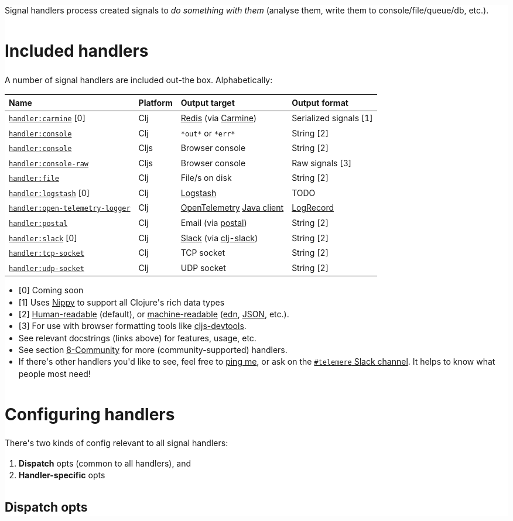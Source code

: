 Signal handlers process created signals to *do something with them* (analyse them, write them to console/file/queue/db, etc.).

# Included handlers

A number of signal handlers are included out-the box. Alphabetically:

| Name                                                                                                                                                     | Platform | Output target                                                                                                  | Output format                                                          |
| :------------------------------------------------------------------------------------------------------------------------------------------------------- | :------- | :------------------------------------------------------------------------------------------------------------- | :--------------------------------------------------------------------- |
| [`handler:carmine`](https://cljdoc.org/d/com.taoensso/telemere/CURRENT/api/taoensso.telemere.carmine#handler:carmine) [0]                                | Clj      | [Redis](https://redis.io/) (via [Carmine](https://www.taoensso.com/carmine))                                   | Serialized signals [1]                                                 |
| [`handler:console`](https://cljdoc.org/d/com.taoensso/telemere/CURRENT/api/taoensso.telemere#handler:console)                                            | Clj      | `*out*` or `*err*`                                                                                             | String [2]                                                             |
| [`handler:console`](https://cljdoc.org/d/com.taoensso/telemere/CURRENT/api/taoensso.telemere#handler:console)                                            | Cljs     | Browser console                                                                                                | String [2]                                                             |
| [`handler:console-raw`](https://cljdoc.org/d/com.taoensso/telemere/CURRENT/api/taoensso.telemere#handler:console-raw)                                    | Cljs     | Browser console                                                                                                | Raw signals [3]                                                        |
| [`handler:file`](https://cljdoc.org/d/com.taoensso/telemere/CURRENT/api/taoensso.telemere#handler:file)                                                  | Clj      | File/s on disk                                                                                                 | String [2]                                                             |
| [`handler:logstash`](https://cljdoc.org/d/com.taoensso/telemere/CURRENT/api/taoensso.telemere.logstash#handler:logstash) [0]                             | Clj      | [Logstash](https://www.elastic.co/logstash)                                                                    | TODO                                                                   |
| [`handler:open-telemetry-logger`](https://cljdoc.org/d/com.taoensso/telemere/CURRENT/api/taoensso.telemere.open-telemetry#handler:open-telemetry-logger) | Clj      | [OpenTelemetry](https://opentelemetry.io/) [Java client](https://github.com/open-telemetry/opentelemetry-java) | [LogRecord](https://opentelemetry.io/docs/specs/otel/logs/data-model/) |
| [`handler:postal`](https://cljdoc.org/d/com.taoensso/telemere/CURRENT/api/taoensso.telemere.postal#handler:postal)                                       | Clj      | Email (via [postal](https://github.com/drewr/postal))                                                          | String [2]                                                             |
| [`handler:slack`](https://cljdoc.org/d/com.taoensso/telemere/CURRENT/api/taoensso.telemere.slack#handler:slack) [0]                                      | Clj      | [Slack](https://slack.com/) (via [clj-slack](https://github.com/julienXX/clj-slack))                           | String [2]                                                             |
| [`handler:tcp-socket`](https://cljdoc.org/d/com.taoensso/telemere/CURRENT/api/taoensso.telemere.sockets#handler:tcp-socket)                              | Clj      | TCP socket                                                                                                     | String [2]                                                             |
| [`handler:udp-socket`](https://cljdoc.org/d/com.taoensso/telemere/CURRENT/api/taoensso.telemere.sockets#handler:udp-socket)                              | Clj      | UDP socket                                                                                                     | String [2]                                                             |

- \[0] Coming soon
- \[1] Uses [Nippy](https://taoensso.com/nippy) to support all Clojure's rich data types
- \[2] [Human-readable](https://cljdoc.org/d/com.taoensso/telemere/CURRENT/api/taoensso.telemere#format-signal-fn) (default), or [machine-readable](https://cljdoc.org/d/com.taoensso/telemere/CURRENT/api/taoensso.telemere#pr-signal-fn) ([edn](https://github.com/edn-format/edn), [JSON](https://www.json.org/), etc.).
- \[3] For use with browser formatting tools like [cljs-devtools](https://github.com/binaryage/cljs-devtools).
- See relevant docstrings (links above) for features, usage, etc.
- See section [8-Community](8-Community.md) for more (community-supported) handlers.
- If there's other handlers you'd like to see, feel free to [ping me](https://github.com/taoensso/telemere/issues), or ask on the [`#telemere` Slack channel](https://www.taoensso.com/telemere/slack). It helps to know what people most need!

# Configuring handlers

There's two kinds of config relevant to all signal handlers:

1. **Dispatch** opts (common to all handlers), and
2. **Handler-specific** opts

## Dispatch opts
